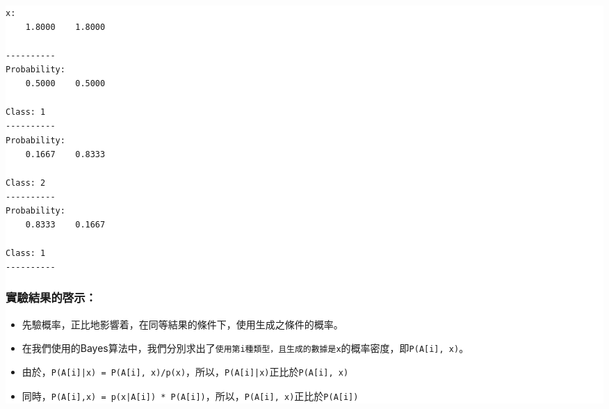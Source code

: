 ```
x: 
    1.8000    1.8000

----------
Probability: 
    0.5000    0.5000

Class: 1
----------
Probability: 
    0.1667    0.8333

Class: 2
----------
Probability: 
    0.8333    0.1667

Class: 1
----------
```

### 實驗結果的啓示：

* 先驗概率，正比地影響着，在同等結果的條件下，使用生成之條件的概率。

* 在我們使用的Bayes算法中，我們分別求出了`使用第i種類型，且生成的數據是x`的概率密度，即`P(A[i], x)`。

* 由於，`P(A[i]|x) = P(A[i], x)/p(x)`，所以，`P(A[i]|x)`正比於`P(A[i], x)`

* 同時，`P(A[i],x) = p(x|A[i]) * P(A[i])`，所以，`P(A[i], x)`正比於`P(A[i])`

